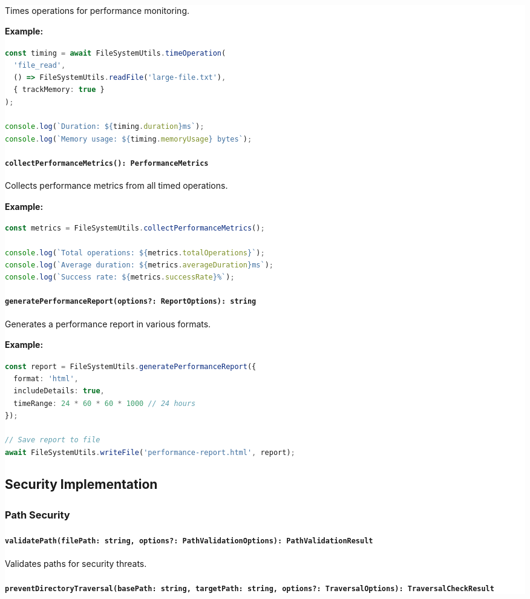 Times operations for performance monitoring.

**Example:**
```typescript
const timing = await FileSystemUtils.timeOperation(
  'file_read',
  () => FileSystemUtils.readFile('large-file.txt'),
  { trackMemory: true }
);

console.log(`Duration: ${timing.duration}ms`);
console.log(`Memory usage: ${timing.memoryUsage} bytes`);
```

#### `collectPerformanceMetrics(): PerformanceMetrics`

Collects performance metrics from all timed operations.

**Example:**
```typescript
const metrics = FileSystemUtils.collectPerformanceMetrics();

console.log(`Total operations: ${metrics.totalOperations}`);
console.log(`Average duration: ${metrics.averageDuration}ms`);
console.log(`Success rate: ${metrics.successRate}%`);
```

#### `generatePerformanceReport(options?: ReportOptions): string`

Generates a performance report in various formats.

**Example:**
```typescript
const report = FileSystemUtils.generatePerformanceReport({
  format: 'html',
  includeDetails: true,
  timeRange: 24 * 60 * 60 * 1000 // 24 hours
});

// Save report to file
await FileSystemUtils.writeFile('performance-report.html', report);
```

## Security Implementation

### Path Security

#### `validatePath(filePath: string, options?: PathValidationOptions): PathValidationResult`

Validates paths for security threats.

#### `preventDirectoryTraversal(basePath: string, targetPath: string, options?: TraversalOptions): TraversalCheckResult`
